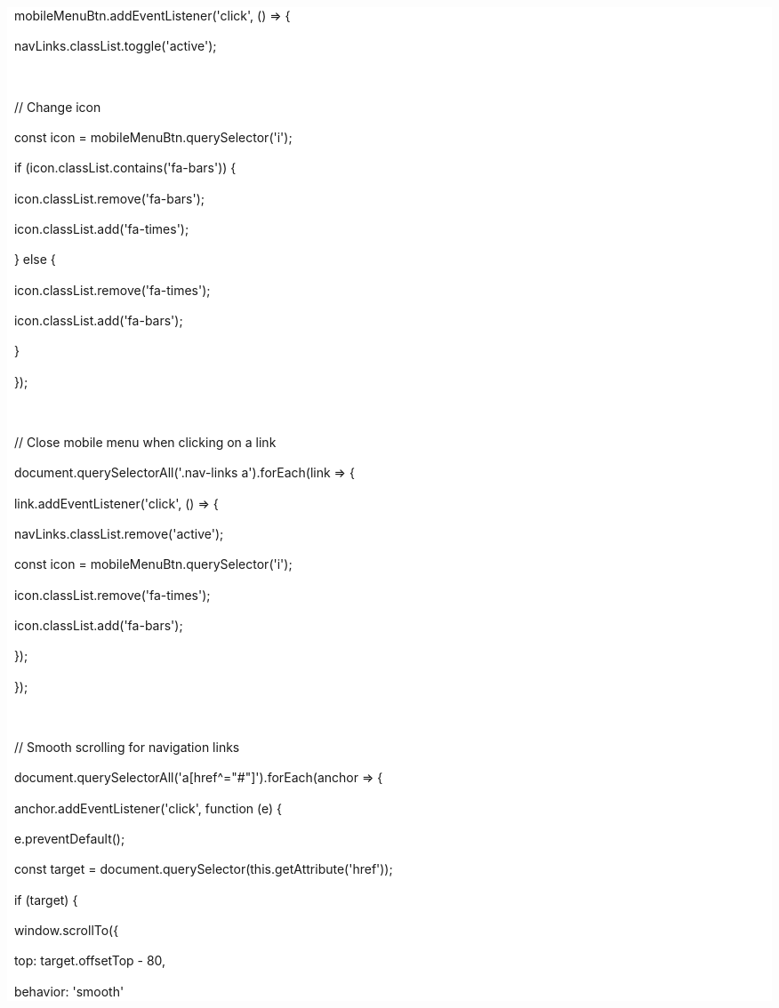 &nbsp;       mobileMenuBtn.addEventListener('click', () => {

&nbsp;           navLinks.classList.toggle('active');

&nbsp;           

&nbsp;           // Change icon

&nbsp;           const icon = mobileMenuBtn.querySelector('i');

&nbsp;           if (icon.classList.contains('fa-bars')) {

&nbsp;               icon.classList.remove('fa-bars');

&nbsp;               icon.classList.add('fa-times');

&nbsp;           } else {

&nbsp;               icon.classList.remove('fa-times');

&nbsp;               icon.classList.add('fa-bars');

&nbsp;           }

&nbsp;       });

&nbsp;       

&nbsp;       // Close mobile menu when clicking on a link

&nbsp;       document.querySelectorAll('.nav-links a').forEach(link => {

&nbsp;           link.addEventListener('click', () => {

&nbsp;               navLinks.classList.remove('active');

&nbsp;               const icon = mobileMenuBtn.querySelector('i');

&nbsp;               icon.classList.remove('fa-times');

&nbsp;               icon.classList.add('fa-bars');

&nbsp;           });

&nbsp;       });

&nbsp;       

&nbsp;       // Smooth scrolling for navigation links

&nbsp;       document.querySelectorAll('a\[href^="#"]').forEach(anchor => {

&nbsp;           anchor.addEventListener('click', function (e) {

&nbsp;               e.preventDefault();

&nbsp;               const target = document.querySelector(this.getAttribute('href'));

&nbsp;               if (target) {

&nbsp;                   window.scrollTo({

&nbsp;                       top: target.offsetTop - 80,

&nbsp;                       behavior: 'smooth'
